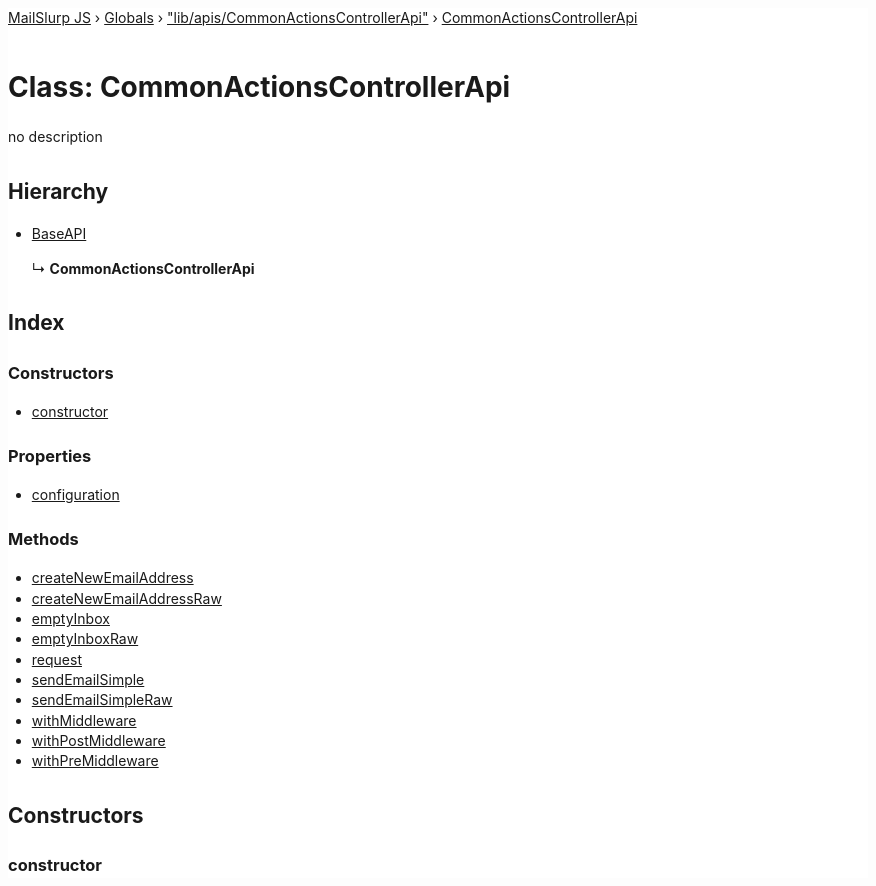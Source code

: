 [MailSlurp JS](../README.md) › [Globals](../globals.md) › ["lib/apis/CommonActionsControllerApi"](../modules/_lib_apis_commonactionscontrollerapi_.md) › [CommonActionsControllerApi](_lib_apis_commonactionscontrollerapi_.commonactionscontrollerapi.md)

# Class: CommonActionsControllerApi

no description

## Hierarchy

* [BaseAPI](_lib_runtime_.baseapi.md)

  ↳ **CommonActionsControllerApi**

## Index

### Constructors

* [constructor](_lib_apis_commonactionscontrollerapi_.commonactionscontrollerapi.md#constructor)

### Properties

* [configuration](_lib_apis_commonactionscontrollerapi_.commonactionscontrollerapi.md#protected-configuration)

### Methods

* [createNewEmailAddress](_lib_apis_commonactionscontrollerapi_.commonactionscontrollerapi.md#createnewemailaddress)
* [createNewEmailAddressRaw](_lib_apis_commonactionscontrollerapi_.commonactionscontrollerapi.md#createnewemailaddressraw)
* [emptyInbox](_lib_apis_commonactionscontrollerapi_.commonactionscontrollerapi.md#emptyinbox)
* [emptyInboxRaw](_lib_apis_commonactionscontrollerapi_.commonactionscontrollerapi.md#emptyinboxraw)
* [request](_lib_apis_commonactionscontrollerapi_.commonactionscontrollerapi.md#protected-request)
* [sendEmailSimple](_lib_apis_commonactionscontrollerapi_.commonactionscontrollerapi.md#sendemailsimple)
* [sendEmailSimpleRaw](_lib_apis_commonactionscontrollerapi_.commonactionscontrollerapi.md#sendemailsimpleraw)
* [withMiddleware](_lib_apis_commonactionscontrollerapi_.commonactionscontrollerapi.md#withmiddleware)
* [withPostMiddleware](_lib_apis_commonactionscontrollerapi_.commonactionscontrollerapi.md#withpostmiddleware)
* [withPreMiddleware](_lib_apis_commonactionscontrollerapi_.commonactionscontrollerapi.md#withpremiddleware)

## Constructors

###  constructor
